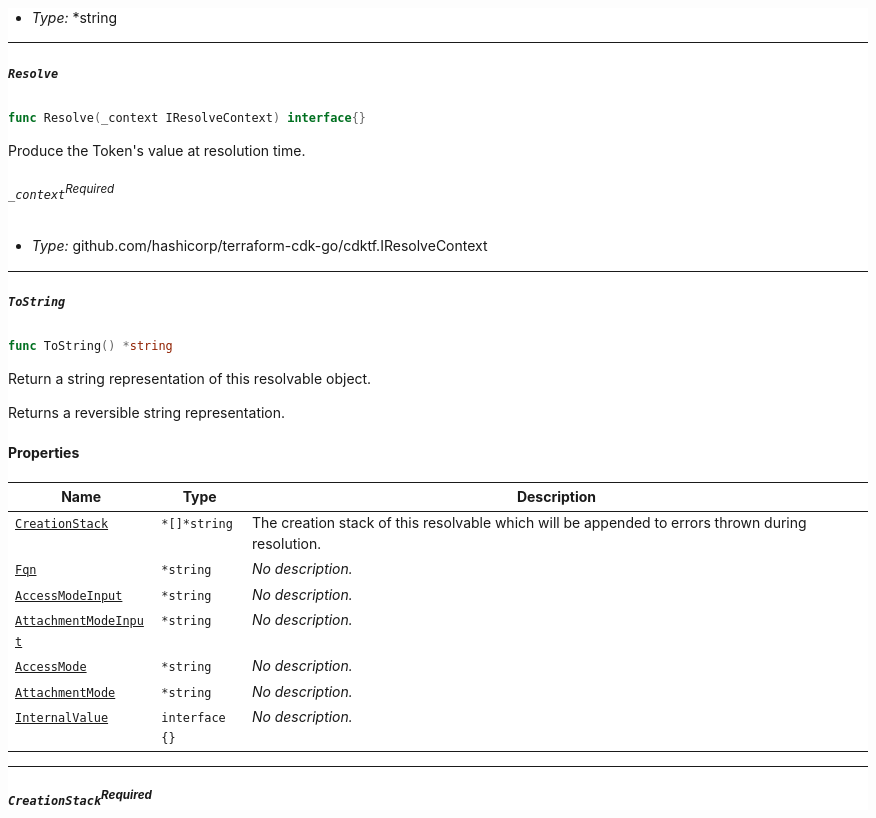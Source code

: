- *Type:* *string

---

##### `Resolve` <a name="Resolve" id="@cdktf/provider-nomad.externalVolume.ExternalVolumeCapabilityOutputReference.resolve"></a>

```go
func Resolve(_context IResolveContext) interface{}
```

Produce the Token's value at resolution time.

###### `_context`<sup>Required</sup> <a name="_context" id="@cdktf/provider-nomad.externalVolume.ExternalVolumeCapabilityOutputReference.resolve.parameter._context"></a>

- *Type:* github.com/hashicorp/terraform-cdk-go/cdktf.IResolveContext

---

##### `ToString` <a name="ToString" id="@cdktf/provider-nomad.externalVolume.ExternalVolumeCapabilityOutputReference.toString"></a>

```go
func ToString() *string
```

Return a string representation of this resolvable object.

Returns a reversible string representation.


#### Properties <a name="Properties" id="Properties"></a>

| **Name** | **Type** | **Description** |
| --- | --- | --- |
| <code><a href="#@cdktf/provider-nomad.externalVolume.ExternalVolumeCapabilityOutputReference.property.creationStack">CreationStack</a></code> | <code>*[]*string</code> | The creation stack of this resolvable which will be appended to errors thrown during resolution. |
| <code><a href="#@cdktf/provider-nomad.externalVolume.ExternalVolumeCapabilityOutputReference.property.fqn">Fqn</a></code> | <code>*string</code> | *No description.* |
| <code><a href="#@cdktf/provider-nomad.externalVolume.ExternalVolumeCapabilityOutputReference.property.accessModeInput">AccessModeInput</a></code> | <code>*string</code> | *No description.* |
| <code><a href="#@cdktf/provider-nomad.externalVolume.ExternalVolumeCapabilityOutputReference.property.attachmentModeInput">AttachmentModeInput</a></code> | <code>*string</code> | *No description.* |
| <code><a href="#@cdktf/provider-nomad.externalVolume.ExternalVolumeCapabilityOutputReference.property.accessMode">AccessMode</a></code> | <code>*string</code> | *No description.* |
| <code><a href="#@cdktf/provider-nomad.externalVolume.ExternalVolumeCapabilityOutputReference.property.attachmentMode">AttachmentMode</a></code> | <code>*string</code> | *No description.* |
| <code><a href="#@cdktf/provider-nomad.externalVolume.ExternalVolumeCapabilityOutputReference.property.internalValue">InternalValue</a></code> | <code>interface{}</code> | *No description.* |

---

##### `CreationStack`<sup>Required</sup> <a name="CreationStack" id="@cdktf/provider-nomad.externalVolume.ExternalVolumeCapabilityOutputReference.property.creationStack"></a>
